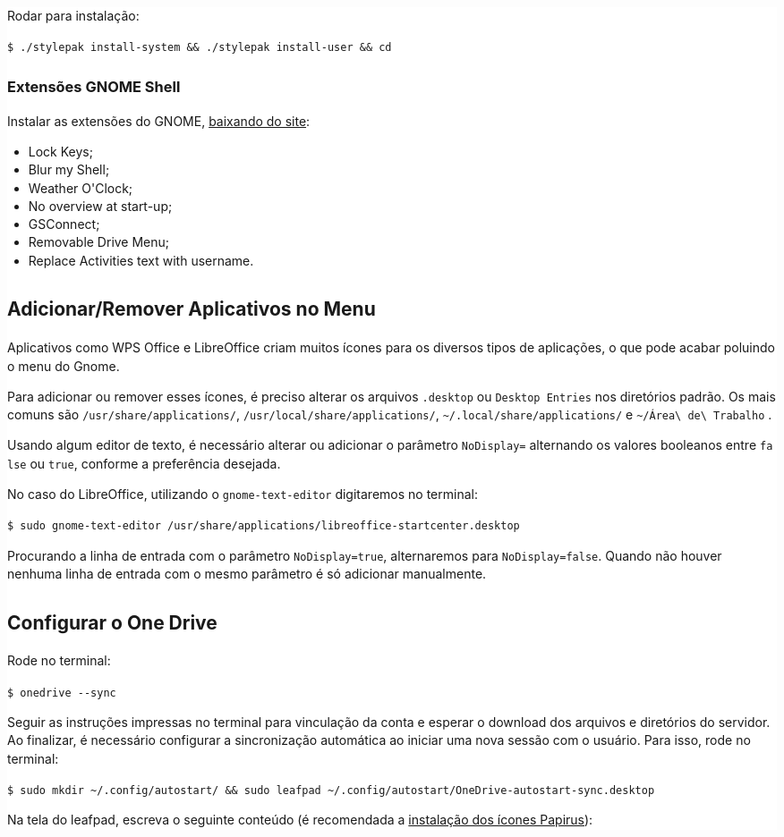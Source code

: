 Rodar para instalação:

```
$ ./stylepak install-system && ./stylepak install-user && cd
```

### Extensões GNOME Shell

Instalar as extensões do GNOME, [baixando do site](https://extensions.gnome.org/):

* Lock Keys; 
* Blur my Shell;
* Weather O'Clock;
* No overview at start-up;
* GSConnect;
* Removable Drive Menu;
* Replace Activities text with username.

## Adicionar/Remover Aplicativos no Menu

Aplicativos como WPS Office e LibreOffice criam muitos ícones para os diversos tipos de aplicações, o que pode acabar poluindo o menu do Gnome.

Para adicionar ou remover esses ícones, é preciso alterar os arquivos `.desktop` ou `Desktop Entries` nos diretórios padrão. Os mais comuns são `/usr/share/applications/`, `/usr/local/share/applications/`, `~/.local/share/applications/` e `~/Área\ de\ Trabalho` .

Usando algum editor de texto, é necessário alterar ou adicionar o parâmetro `NoDisplay=` alternando os valores booleanos entre `false` ou `true`, conforme a preferência desejada.

No caso do LibreOffice, utilizando o `gnome-text-editor` digitaremos no terminal:

```
$ sudo gnome-text-editor /usr/share/applications/libreoffice-startcenter.desktop
```

Procurando a linha de entrada com o parâmetro `NoDisplay=true`, alternaremos para `NoDisplay=false`. Quando não houver nenhuma linha de entrada com o mesmo parâmetro é só adicionar manualmente.

## Configurar o One Drive

Rode no terminal:

```
$ onedrive --sync
```

Seguir as instruções impressas no terminal para vinculação da conta e esperar o download dos arquivos e diretórios do servidor. Ao finalizar, é necessário configurar a sincronização automática ao iniciar uma nova sessão com o usuário. Para isso, rode no terminal:

```
$ sudo mkdir ~/.config/autostart/ && sudo leafpad ~/.config/autostart/OneDrive-autostart-sync.desktop
```

Na tela do leafpad, escreva o seguinte conteúdo (é recomendada a [instalação dos ícones Papirus](#ícones)):
